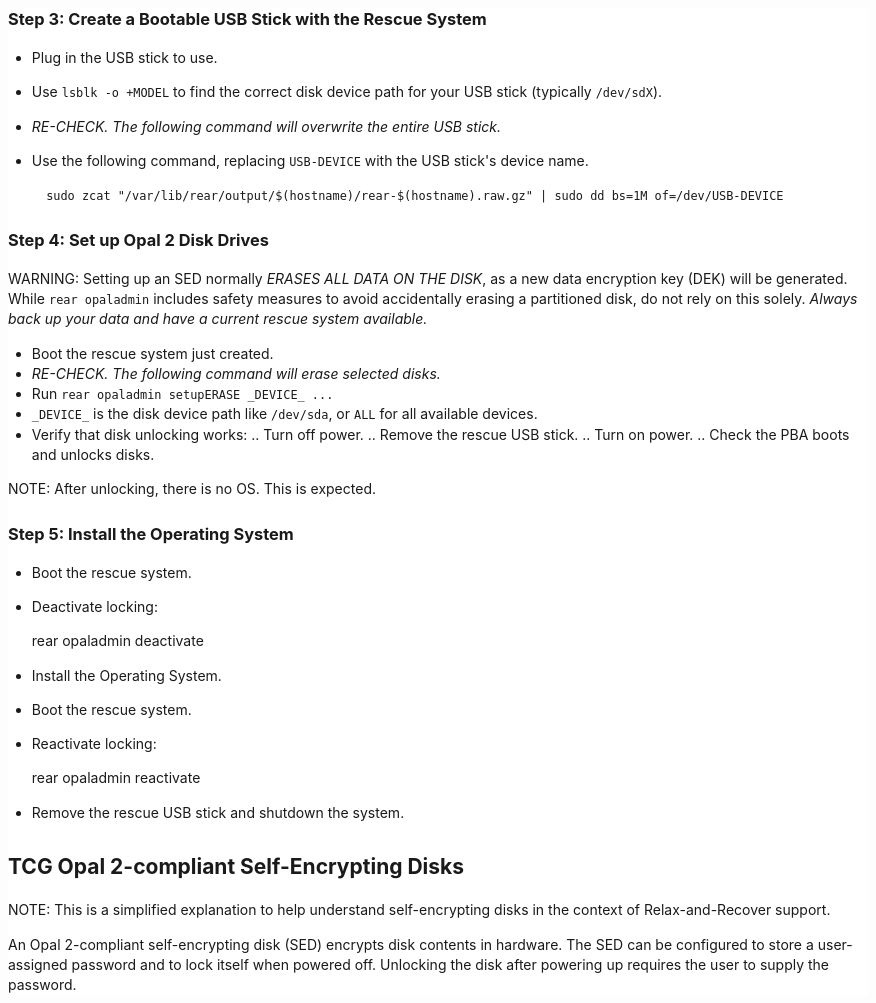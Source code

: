### Step 3: Create a Bootable USB Stick with the Rescue System

* Plug in the USB stick to use.
* Use `lsblk -o +MODEL` to find the correct disk device path for your USB stick (typically `/dev/sdX`).
* *RE-CHECK. The following command will overwrite the entire USB stick.*
* Use the following command, replacing `USB-DEVICE` with the USB stick's device name.

        sudo zcat "/var/lib/rear/output/$(hostname)/rear-$(hostname).raw.gz" | sudo dd bs=1M of=/dev/USB-DEVICE

### Step 4: Set up Opal 2 Disk Drives

WARNING: Setting up an SED normally *ERASES ALL DATA ON THE DISK*, as a new data
encryption key (DEK) will be generated. While `rear opaladmin` includes safety
measures to avoid accidentally erasing a partitioned disk, do not rely on this
solely. *Always back up your data and have a current rescue system available.*

* Boot the rescue system just created.
* *RE-CHECK. The following command will erase selected disks.*
* Run `rear opaladmin setupERASE _DEVICE_ ...`
* `_DEVICE_` is the disk device path like `/dev/sda`, or `ALL` for all available
devices.
* Verify that disk unlocking works:
.. Turn off power.
.. Remove the rescue USB stick.
.. Turn on power.
.. Check the PBA boots and unlocks disks.

NOTE: After unlocking, there is no OS. This is expected.

### Step 5: Install the Operating System

* Boot the rescue system.
* Deactivate locking:

    rear opaladmin deactivate

* Install the Operating System.
* Boot the rescue system.
* Reactivate locking:


    rear opaladmin reactivate

* Remove the rescue USB stick and shutdown the system.

## TCG Opal 2-compliant Self-Encrypting Disks

NOTE: This is a simplified explanation to help understand self-encrypting disks
in the context of Relax-and-Recover support.

An Opal 2-compliant self-encrypting disk (SED) encrypts disk contents in
hardware. The SED can be configured to store a user-assigned password and to
lock itself when powered off. Unlocking the disk after powering up requires the
user to supply the password.
